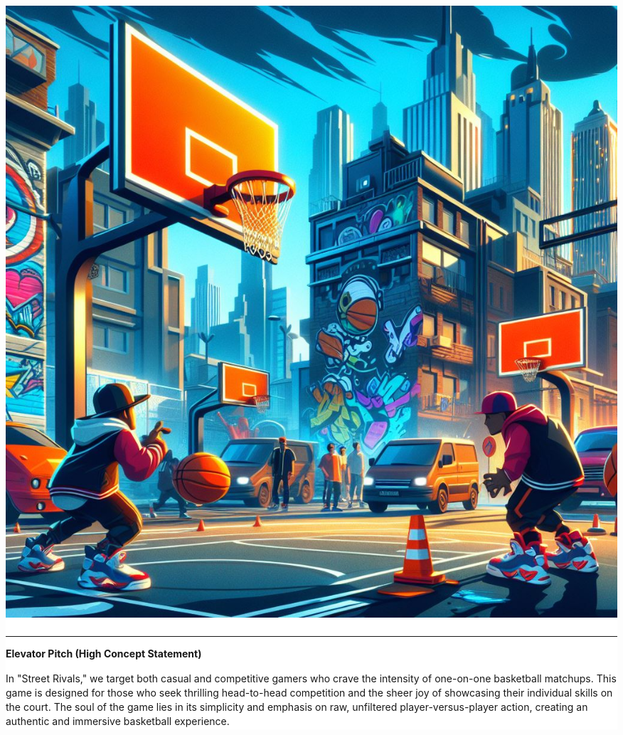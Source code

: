   ![](./image1.jpeg)
  -----------------------------------------------------------------------

  -----------------------------------------------------------------------

**Elevator Pitch (High Concept Statement)**

In \"Street Rivals,\" we target both casual and competitive gamers who
crave the intensity of one-on-one basketball matchups. This game is
designed for those who seek thrilling head-to-head competition and the
sheer joy of showcasing their individual skills on the court. The soul
of the game lies in its simplicity and emphasis on raw, unfiltered
player-versus-player action, creating an authentic and immersive
basketball experience.

